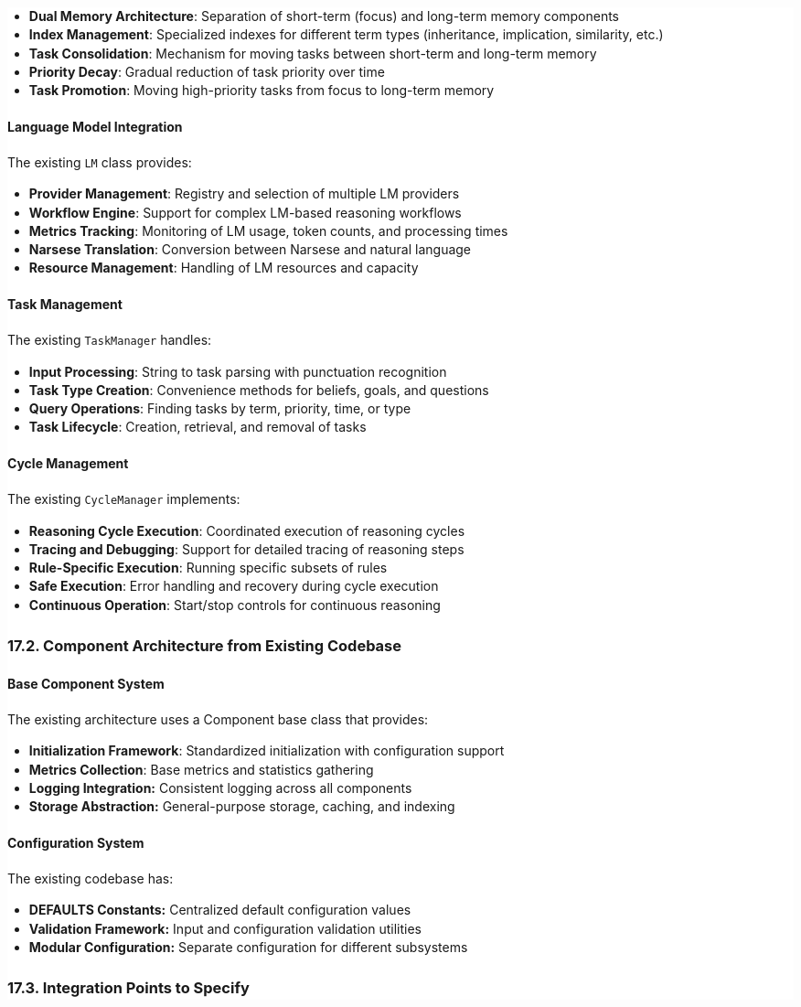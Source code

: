 - **Dual Memory Architecture**: Separation of short-term (focus) and long-term memory components
- **Index Management**: Specialized indexes for different term types (inheritance, implication, similarity, etc.)
- **Task Consolidation**: Mechanism for moving tasks between short-term and long-term memory
- **Priority Decay**: Gradual reduction of task priority over time
- **Task Promotion**: Moving high-priority tasks from focus to long-term memory

#### Language Model Integration

The existing `LM` class provides:

- **Provider Management**: Registry and selection of multiple LM providers
- **Workflow Engine**: Support for complex LM-based reasoning workflows
- **Metrics Tracking**: Monitoring of LM usage, token counts, and processing times
- **Narsese Translation**: Conversion between Narsese and natural language
- **Resource Management**: Handling of LM resources and capacity

#### Task Management

The existing `TaskManager` handles:

- **Input Processing**: String to task parsing with punctuation recognition
- **Task Type Creation**: Convenience methods for beliefs, goals, and questions
- **Query Operations**: Finding tasks by term, priority, time, or type
- **Task Lifecycle**: Creation, retrieval, and removal of tasks

#### Cycle Management

The existing `CycleManager` implements:

- **Reasoning Cycle Execution**: Coordinated execution of reasoning cycles
- **Tracing and Debugging**: Support for detailed tracing of reasoning steps
- **Rule-Specific Execution**: Running specific subsets of rules
- **Safe Execution**: Error handling and recovery during cycle execution
- **Continuous Operation**: Start/stop controls for continuous reasoning

### 17.2. Component Architecture from Existing Codebase

#### Base Component System

The existing architecture uses a Component base class that provides:

- **Initialization Framework**: Standardized initialization with configuration support
- **Metrics Collection**: Base metrics and statistics gathering
- **Logging Integration:** Consistent logging across all components
- **Storage Abstraction:** General-purpose storage, caching, and indexing

#### Configuration System

The existing codebase has:

- **DEFAULTS Constants:** Centralized default configuration values
- **Validation Framework:** Input and configuration validation utilities
- **Modular Configuration:** Separate configuration for different subsystems

### 17.3. Integration Points to Specify
